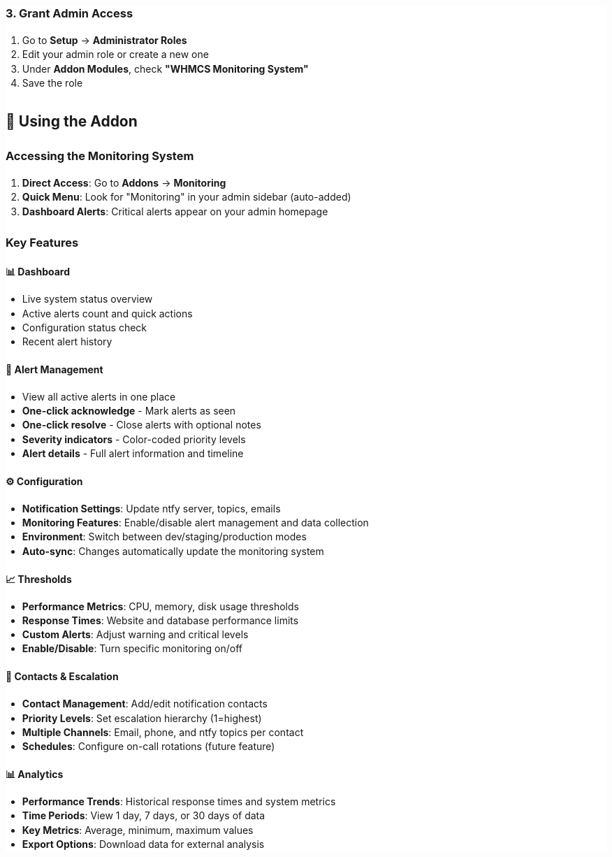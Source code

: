 ### 3. **Grant Admin Access**

1. Go to **Setup** → **Administrator Roles**
2. Edit your admin role or create a new one
3. Under **Addon Modules**, check **"WHMCS Monitoring System"**
4. Save the role

## 🚀 **Using the Addon**

### **Accessing the Monitoring System**

1. **Direct Access**: Go to **Addons** → **Monitoring**
2. **Quick Menu**: Look for "Monitoring" in your admin sidebar (auto-added)
3. **Dashboard Alerts**: Critical alerts appear on your admin homepage

### **Key Features**

#### **📊 Dashboard**
- Live system status overview
- Active alerts count and quick actions
- Configuration status check
- Recent alert history

#### **🚨 Alert Management**
- View all active alerts in one place
- **One-click acknowledge** - Mark alerts as seen
- **One-click resolve** - Close alerts with optional notes
- **Severity indicators** - Color-coded priority levels
- **Alert details** - Full alert information and timeline

#### **⚙️ Configuration**
- **Notification Settings**: Update ntfy server, topics, emails
- **Monitoring Features**: Enable/disable alert management and data collection
- **Environment**: Switch between dev/staging/production modes
- **Auto-sync**: Changes automatically update the monitoring system

#### **📈 Thresholds**
- **Performance Metrics**: CPU, memory, disk usage thresholds
- **Response Times**: Website and database performance limits
- **Custom Alerts**: Adjust warning and critical levels
- **Enable/Disable**: Turn specific monitoring on/off

#### **👥 Contacts & Escalation**
- **Contact Management**: Add/edit notification contacts
- **Priority Levels**: Set escalation hierarchy (1=highest)
- **Multiple Channels**: Email, phone, and ntfy topics per contact
- **Schedules**: Configure on-call rotations (future feature)

#### **📊 Analytics**
- **Performance Trends**: Historical response times and system metrics
- **Time Periods**: View 1 day, 7 days, or 30 days of data
- **Key Metrics**: Average, minimum, maximum values
- **Export Options**: Download data for external analysis
